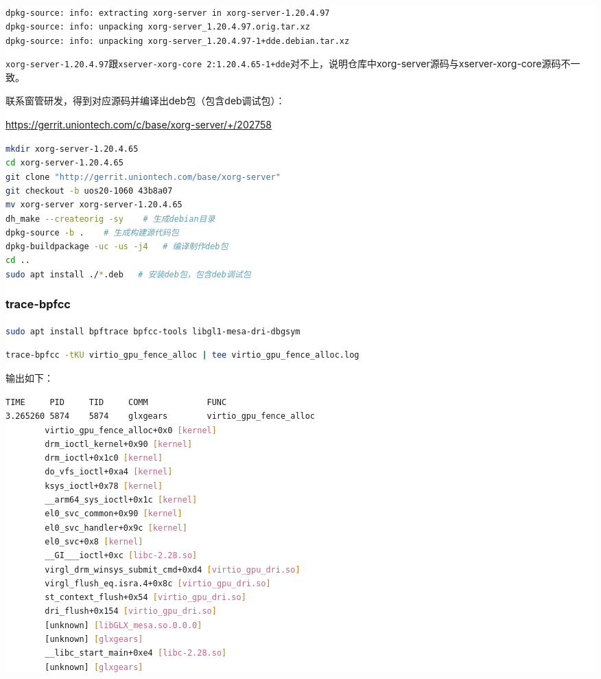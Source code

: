 ```bash
dpkg-source: info: extracting xorg-server in xorg-server-1.20.4.97
dpkg-source: info: unpacking xorg-server_1.20.4.97.orig.tar.xz
dpkg-source: info: unpacking xorg-server_1.20.4.97-1+dde.debian.tar.xz
```

`xorg-server-1.20.4.97`跟`xserver-xorg-core 2:1.20.4.65-1+dde`对不上，说明仓库中xorg-server源码与xserver-xorg-core源码不一致。

联系窗管研发，得到对应源码并编译出deb包（包含deb调试包）：

<https://gerrit.uniontech.com/c/base/xorg-server/+/202758>

```bash
mkdir xorg-server-1.20.4.65
cd xorg-server-1.20.4.65
git clone "http://gerrit.uniontech.com/base/xorg-server"
git checkout -b uos20-1060 43b8a07
mv xorg-server xorg-server-1.20.4.65
dh_make --createorig -sy    # 生成debian目录
dpkg-source -b .    # 生成构建源代码包
dpkg-buildpackage -uc -us -j4   # 编译制作deb包
cd ..
sudo apt install ./*.deb   # 安装deb包，包含deb调试包
```

### trace-bpfcc

```bash
sudo apt install bpftrace bpfcc-tools libgl1-mesa-dri-dbgsym
```

```bash
trace-bpfcc -tKU virtio_gpu_fence_alloc | tee virtio_gpu_fence_alloc.log
```

输出如下：

```bash
TIME     PID     TID     COMM            FUNC             
3.265260 5874    5874    glxgears        virtio_gpu_fence_alloc 
        virtio_gpu_fence_alloc+0x0 [kernel]
        drm_ioctl_kernel+0x90 [kernel]
        drm_ioctl+0x1c0 [kernel]
        do_vfs_ioctl+0xa4 [kernel]
        ksys_ioctl+0x78 [kernel]
        __arm64_sys_ioctl+0x1c [kernel]
        el0_svc_common+0x90 [kernel]
        el0_svc_handler+0x9c [kernel]
        el0_svc+0x8 [kernel]
        __GI___ioctl+0xc [libc-2.28.so]
        virgl_drm_winsys_submit_cmd+0xd4 [virtio_gpu_dri.so]
        virgl_flush_eq.isra.4+0x8c [virtio_gpu_dri.so]
        st_context_flush+0x54 [virtio_gpu_dri.so]
        dri_flush+0x154 [virtio_gpu_dri.so]
        [unknown] [libGLX_mesa.so.0.0.0]
        [unknown] [glxgears]
        __libc_start_main+0xe4 [libc-2.28.so]
        [unknown] [glxgears]
```
